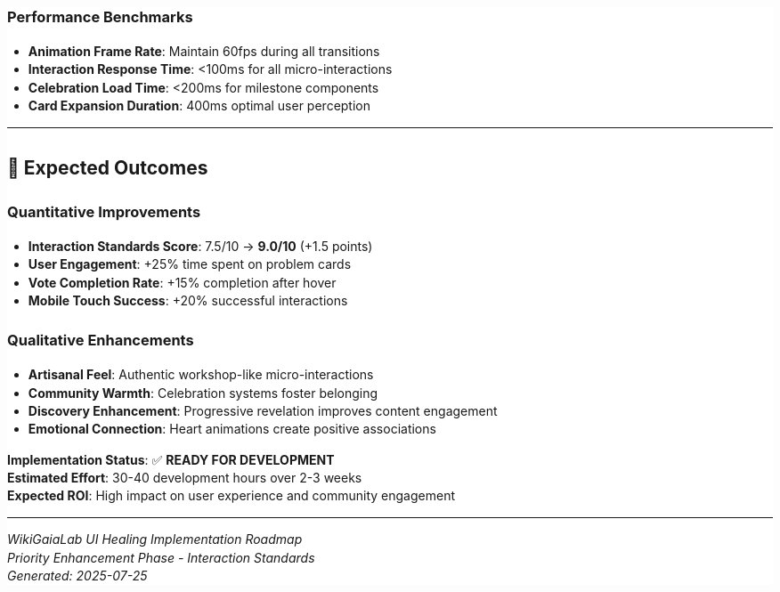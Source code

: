 ### Performance Benchmarks
- **Animation Frame Rate**: Maintain 60fps during all transitions
- **Interaction Response Time**: <100ms for all micro-interactions  
- **Celebration Load Time**: <200ms for milestone components
- **Card Expansion Duration**: 400ms optimal user perception

---

## 🎯 Expected Outcomes

### Quantitative Improvements
- **Interaction Standards Score**: 7.5/10 → **9.0/10** (+1.5 points)
- **User Engagement**: +25% time spent on problem cards
- **Vote Completion Rate**: +15% completion after hover
- **Mobile Touch Success**: +20% successful interactions

### Qualitative Enhancements
- **Artisanal Feel**: Authentic workshop-like micro-interactions
- **Community Warmth**: Celebration systems foster belonging
- **Discovery Enhancement**: Progressive revelation improves content engagement
- **Emotional Connection**: Heart animations create positive associations

**Implementation Status**: ✅ **READY FOR DEVELOPMENT**  
**Estimated Effort**: 30-40 development hours over 2-3 weeks  
**Expected ROI**: High impact on user experience and community engagement

---

*WikiGaiaLab UI Healing Implementation Roadmap*  
*Priority Enhancement Phase - Interaction Standards*  
*Generated: 2025-07-25*